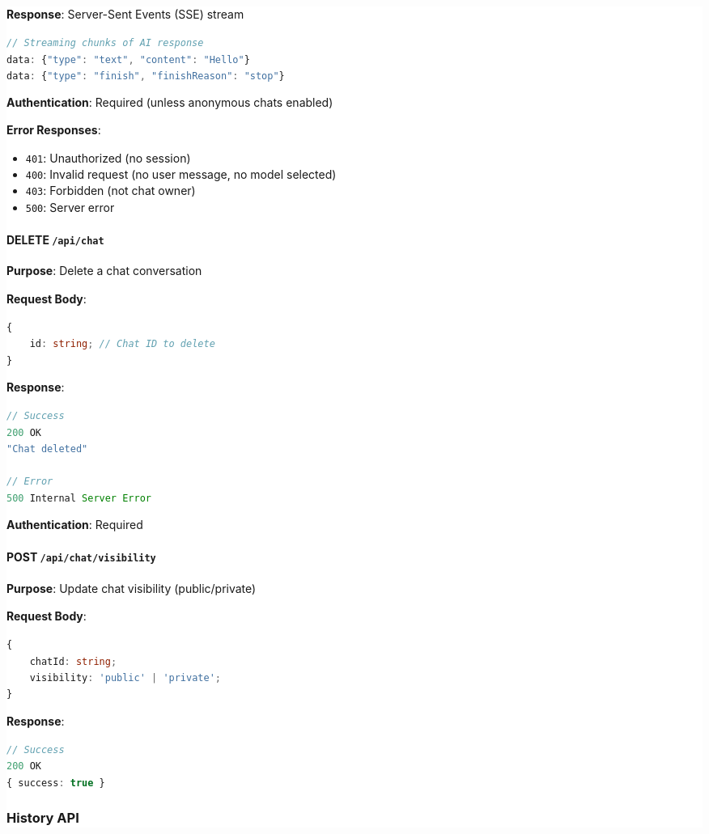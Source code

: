 **Response**: Server-Sent Events (SSE) stream
```typescript
// Streaming chunks of AI response
data: {"type": "text", "content": "Hello"}
data: {"type": "finish", "finishReason": "stop"}
```

**Authentication**: Required (unless anonymous chats enabled)

**Error Responses**:
- `401`: Unauthorized (no session)
- `400`: Invalid request (no user message, no model selected)
- `403`: Forbidden (not chat owner)
- `500`: Server error

#### DELETE `/api/chat`
**Purpose**: Delete a chat conversation

**Request Body**:
```typescript
{
    id: string; // Chat ID to delete
}
```

**Response**: 
```typescript
// Success
200 OK
"Chat deleted"

// Error
500 Internal Server Error
```

**Authentication**: Required

#### POST `/api/chat/visibility`
**Purpose**: Update chat visibility (public/private)

**Request Body**:
```typescript
{
    chatId: string;
    visibility: 'public' | 'private';
}
```

**Response**:
```typescript
// Success
200 OK
{ success: true }
```

### History API
